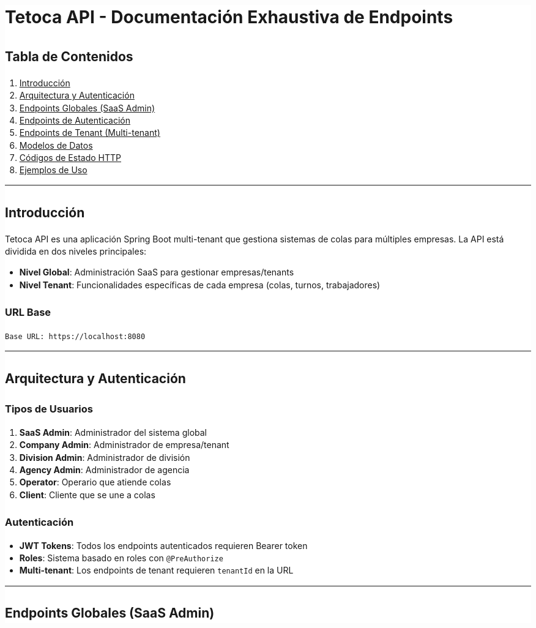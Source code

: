 # Tetoca API - Documentación Exhaustiva de Endpoints

## Tabla de Contenidos

1. [Introducción](#introducción)
2. [Arquitectura y Autenticación](#arquitectura-y-autenticación)
3. [Endpoints Globales (SaaS Admin)](#endpoints-globales-saas-admin)
4. [Endpoints de Autenticación](#endpoints-de-autenticación)
5. [Endpoints de Tenant (Multi-tenant)](#endpoints-de-tenant-multi-tenant)
6. [Modelos de Datos](#modelos-de-datos)
7. [Códigos de Estado HTTP](#códigos-de-estado-http)
8. [Ejemplos de Uso](#ejemplos-de-uso)

---

## Introducción

Tetoca API es una aplicación Spring Boot multi-tenant que gestiona sistemas de colas para múltiples empresas. La API está dividida en dos niveles principales:

- **Nivel Global**: Administración SaaS para gestionar empresas/tenants
- **Nivel Tenant**: Funcionalidades específicas de cada empresa (colas, turnos, trabajadores)

### URL Base

```
Base URL: https://localhost:8080
```

---

## Arquitectura y Autenticación

### Tipos de Usuarios

1. **SaaS Admin**: Administrador del sistema global
2. **Company Admin**: Administrador de empresa/tenant
3. **Division Admin**: Administrador de división
4. **Agency Admin**: Administrador de agencia
5. **Operator**: Operario que atiende colas
6. **Client**: Cliente que se une a colas

### Autenticación

- **JWT Tokens**: Todos los endpoints autenticados requieren Bearer token
- **Roles**: Sistema basado en roles con `@PreAuthorize`
- **Multi-tenant**: Los endpoints de tenant requieren `tenantId` en la URL

---

## Endpoints Globales (SaaS Admin)
